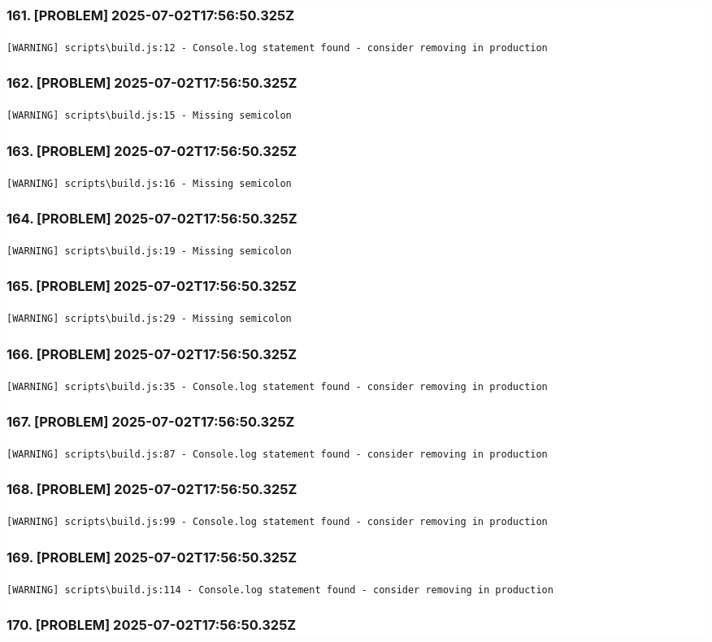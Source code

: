 ### 161. [PROBLEM] 2025-07-02T17:56:50.325Z

```
[WARNING] scripts\build.js:12 - Console.log statement found - consider removing in production
```

### 162. [PROBLEM] 2025-07-02T17:56:50.325Z

```
[WARNING] scripts\build.js:15 - Missing semicolon
```

### 163. [PROBLEM] 2025-07-02T17:56:50.325Z

```
[WARNING] scripts\build.js:16 - Missing semicolon
```

### 164. [PROBLEM] 2025-07-02T17:56:50.325Z

```
[WARNING] scripts\build.js:19 - Missing semicolon
```

### 165. [PROBLEM] 2025-07-02T17:56:50.325Z

```
[WARNING] scripts\build.js:29 - Missing semicolon
```

### 166. [PROBLEM] 2025-07-02T17:56:50.325Z

```
[WARNING] scripts\build.js:35 - Console.log statement found - consider removing in production
```

### 167. [PROBLEM] 2025-07-02T17:56:50.325Z

```
[WARNING] scripts\build.js:87 - Console.log statement found - consider removing in production
```

### 168. [PROBLEM] 2025-07-02T17:56:50.325Z

```
[WARNING] scripts\build.js:99 - Console.log statement found - consider removing in production
```

### 169. [PROBLEM] 2025-07-02T17:56:50.325Z

```
[WARNING] scripts\build.js:114 - Console.log statement found - consider removing in production
```

### 170. [PROBLEM] 2025-07-02T17:56:50.325Z
